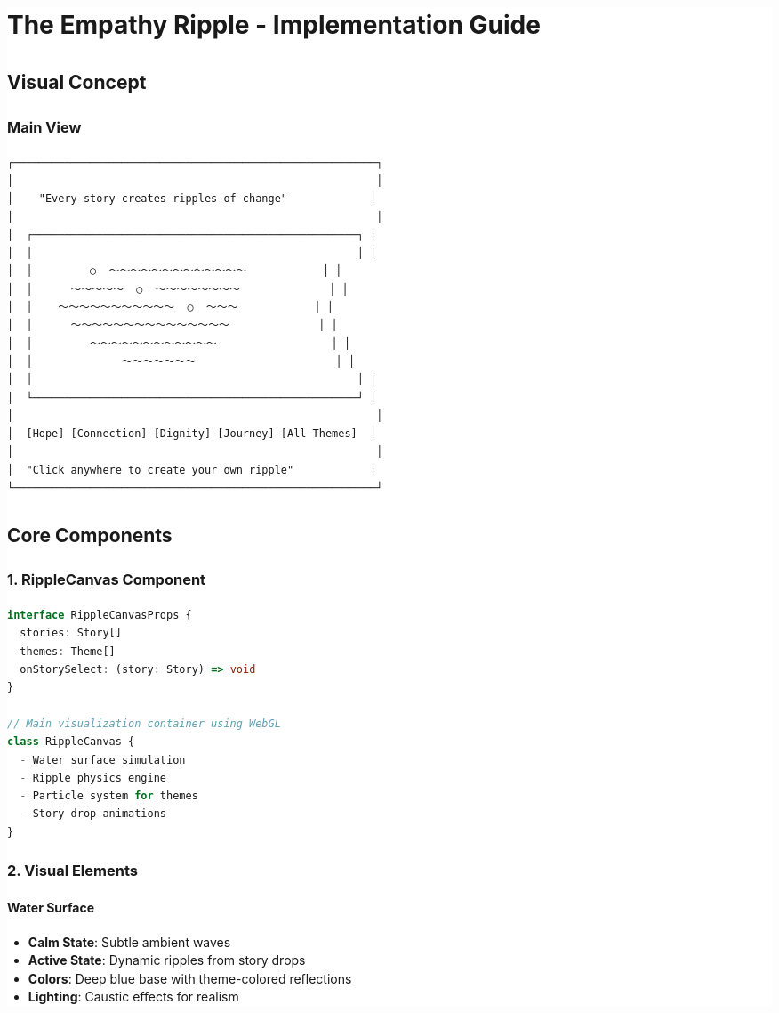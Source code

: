 # The Empathy Ripple - Implementation Guide

## Visual Concept

### Main View
```
┌─────────────────────────────────────────────────────────┐
│                                                         │
│    "Every story creates ripples of change"             │
│                                                         │
│  ┌───────────────────────────────────────────────────┐ │
│  │                                                   │ │
│  │         ○  ～～～～～～～～～～～～～            │ │
│  │      ～～～～～  ○  ～～～～～～～～              │ │
│  │    ～～～～～～～～～～～  ○  ～～～            │ │
│  │      ～～～～～～～～～～～～～～～              │ │
│  │         ～～～～～～～～～～～～                  │ │
│  │              ～～～～～～～                      │ │
│  │                                                   │ │
│  └───────────────────────────────────────────────────┘ │
│                                                         │
│  [Hope] [Connection] [Dignity] [Journey] [All Themes]  │
│                                                         │
│  "Click anywhere to create your own ripple"            │
└─────────────────────────────────────────────────────────┘
```

## Core Components

### 1. RippleCanvas Component
```typescript
interface RippleCanvasProps {
  stories: Story[]
  themes: Theme[]
  onStorySelect: (story: Story) => void
}

// Main visualization container using WebGL
class RippleCanvas {
  - Water surface simulation
  - Ripple physics engine
  - Particle system for themes
  - Story drop animations
}
```

### 2. Visual Elements

#### Water Surface
- **Calm State**: Subtle ambient waves
- **Active State**: Dynamic ripples from story drops
- **Colors**: Deep blue base with theme-colored reflections
- **Lighting**: Caustic effects for realism
